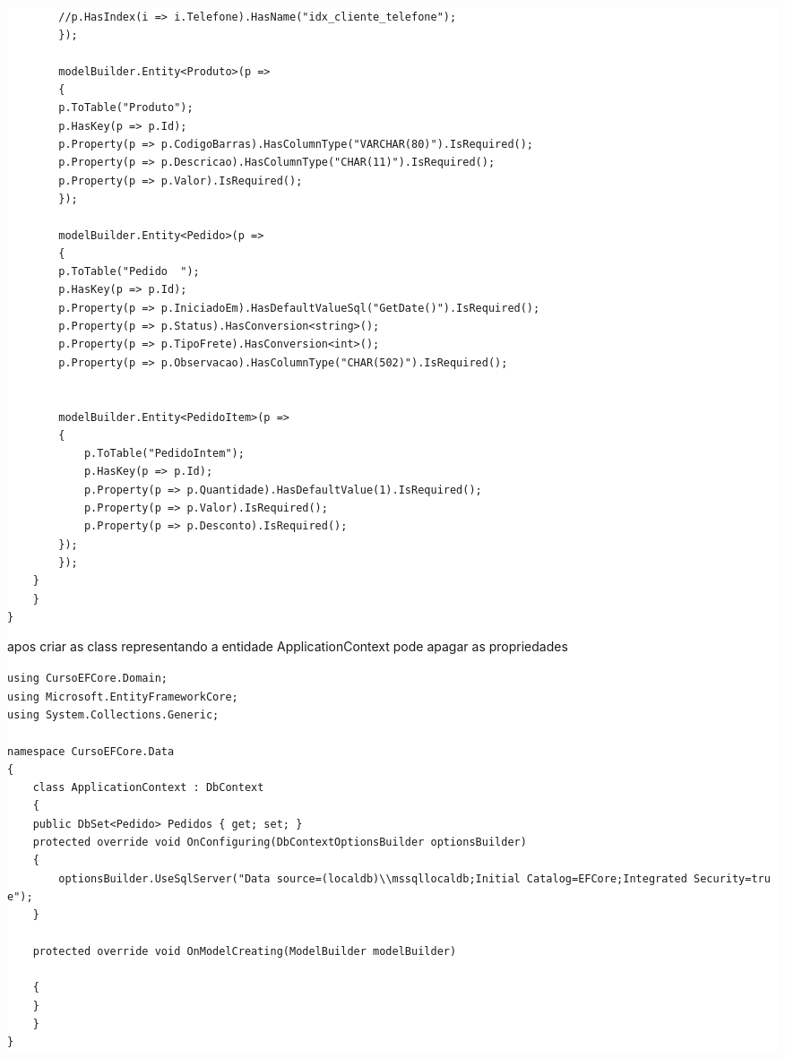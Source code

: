 			//p.HasIndex(i => i.Telefone).HasName("idx_cliente_telefone");
		    });

		    modelBuilder.Entity<Produto>(p =>
		    {
			p.ToTable("Produto");
			p.HasKey(p => p.Id);
			p.Property(p => p.CodigoBarras).HasColumnType("VARCHAR(80)").IsRequired();
			p.Property(p => p.Descricao).HasColumnType("CHAR(11)").IsRequired();
			p.Property(p => p.Valor).IsRequired();
		    });

		    modelBuilder.Entity<Pedido>(p =>
		    {
			p.ToTable("Pedido  ");
			p.HasKey(p => p.Id);
			p.Property(p => p.IniciadoEm).HasDefaultValueSql("GetDate()").IsRequired();
			p.Property(p => p.Status).HasConversion<string>();
			p.Property(p => p.TipoFrete).HasConversion<int>();
			p.Property(p => p.Observacao).HasColumnType("CHAR(502)").IsRequired();


			modelBuilder.Entity<PedidoItem>(p =>
			{
			    p.ToTable("PedidoIntem");
			    p.HasKey(p => p.Id);
			    p.Property(p => p.Quantidade).HasDefaultValue(1).IsRequired();
			    p.Property(p => p.Valor).IsRequired();
			    p.Property(p => p.Desconto).IsRequired();
			});
		    });
		}
	    }
	}
	
	
apos criar as class representando a entidade ApplicationContext pode apagar as propriedades

	using CursoEFCore.Domain;
	using Microsoft.EntityFrameworkCore;
	using System.Collections.Generic;

	namespace CursoEFCore.Data
	{
	    class ApplicationContext : DbContext
	    {
		public DbSet<Pedido> Pedidos { get; set; }
		protected override void OnConfiguring(DbContextOptionsBuilder optionsBuilder)
		{
		    optionsBuilder.UseSqlServer("Data source=(localdb)\\mssqllocaldb;Initial Catalog=EFCore;Integrated Security=true");
		}

		protected override void OnModelCreating(ModelBuilder modelBuilder)

		{
		}
	    }
	}
	
